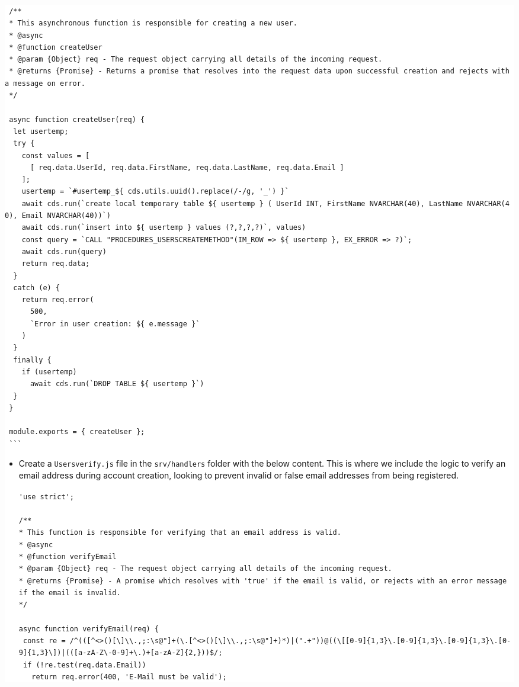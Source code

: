      /**
     * This asynchronous function is responsible for creating a new user.
     * @async
     * @function createUser
     * @param {Object} req - The request object carrying all details of the incoming request.
     * @returns {Promise} - Returns a promise that resolves into the request data upon successful creation and rejects with a message on error.
     */

     async function createUser(req) {
      let usertemp;
      try {
        const values = [
          [ req.data.UserId, req.data.FirstName, req.data.LastName, req.data.Email ]
        ];
        usertemp = `#usertemp_${ cds.utils.uuid().replace(/-/g, '_') }`
        await cds.run(`create local temporary table ${ usertemp } ( UserId INT, FirstName NVARCHAR(40), LastName NVARCHAR(40), Email NVARCHAR(40))`)
        await cds.run(`insert into ${ usertemp } values (?,?,?,?)`, values)
        const query = `CALL "PROCEDURES_USERSCREATEMETHOD"(IM_ROW => ${ usertemp }, EX_ERROR => ?)`;
        await cds.run(query)
        return req.data;
      }
      catch (e) {
        return req.error(
          500,
          `Error in user creation: ${ e.message }`
        )
      }
      finally {
        if (usertemp)
          await cds.run(`DROP TABLE ${ usertemp }`)
      }
     }

     module.exports = { createUser };
     ```
   - Create a `Usersverify.js` file in the `srv/handlers` folder with the below content. This is where we include the logic to verify an email address during account creation, looking to prevent invalid or false email addresses from being registered.
     ```
     'use strict';

     /**
     * This function is responsible for verifying that an email address is valid.
     * @async
     * @function verifyEmail
     * @param {Object} req - The request object carrying all details of the incoming request.
     * @returns {Promise} - A promise which resolves with 'true' if the email is valid, or rejects with an error message if the email is invalid.
     */

     async function verifyEmail(req) {
      const re = /^(([^<>()[\]\\.,;:\s@"]+(\.[^<>()[\]\\.,;:\s@"]+)*)|(".+"))@((\[[0-9]{1,3}\.[0-9]{1,3}\.[0-9]{1,3}\.[0-9]{1,3}\])|(([a-zA-Z\-0-9]+\.)+[a-zA-Z]{2,}))$/;
      if (!re.test(req.data.Email))
        return req.error(400, 'E-Mail must be valid');
